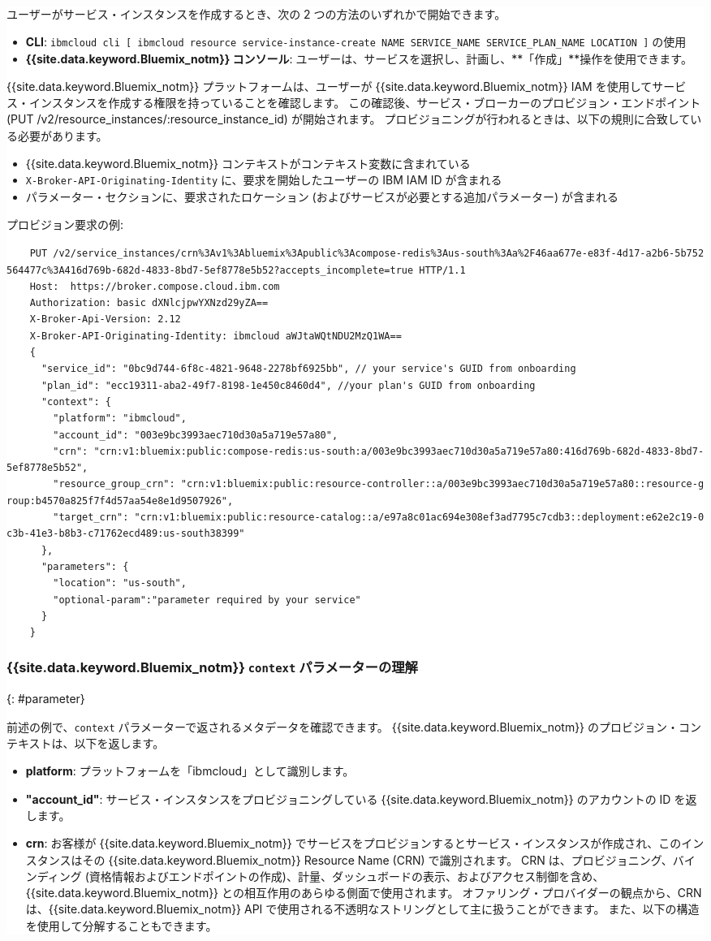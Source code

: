 ユーザーがサービス・インスタンスを作成するとき、次の 2 つの方法のいずれかで開始できます。
* **CLI**: `ibmcloud cli [ ibmcloud resource service-instance-create NAME SERVICE_NAME SERVICE_PLAN_NAME LOCATION ]` の使用
* **{{site.data.keyword.Bluemix_notm}} コンソール**: ユーザーは、サービスを選択し、計画し、**「作成」**操作を使用できます。

{{site.data.keyword.Bluemix_notm}} プラットフォームは、ユーザーが {{site.data.keyword.Bluemix_notm}} IAM を使用してサービス・インスタンスを作成する権限を持っていることを確認します。 この確認後、サービス・ブローカーのプロビジョン・エンドポイント (PUT /v2/resource_instances/:resource_instance_id) が開始されます。 プロビジョニングが行われるときは、以下の規則に合致している必要があります。
* {{site.data.keyword.Bluemix_notm}} コンテキストがコンテキスト変数に含まれている
* `X-Broker-API-Originating-Identity` に、要求を開始したユーザーの IBM IAM ID が含まれる
* パラメーター・セクションに、要求されたロケーション (およびサービスが必要とする追加パラメーター) が含まれる

プロビジョン要求の例:

```
    PUT /v2/service_instances/crn%3Av1%3Abluemix%3Apublic%3Acompose-redis%3Aus-south%3Aa%2F46aa677e-e83f-4d17-a2b6-5b752564477c%3A416d769b-682d-4833-8bd7-5ef8778e5b52?accepts_incomplete=true HTTP/1.1
    Host:  https://broker.compose.cloud.ibm.com
    Authorization: basic dXNlcjpwYXNzd29yZA==
    X-Broker-Api-Version: 2.12
    X-Broker-API-Originating-Identity: ibmcloud aWJtaWQtNDU2MzQ1WA==
    {
      "service_id": "0bc9d744-6f8c-4821-9648-2278bf6925bb", // your service's GUID from onboarding
      "plan_id": "ecc19311-aba2-49f7-8198-1e450c8460d4", //your plan's GUID from onboarding
      "context": {
        "platform": "ibmcloud",
        "account_id": "003e9bc3993aec710d30a5a719e57a80",
        "crn": "crn:v1:bluemix:public:compose-redis:us-south:a/003e9bc3993aec710d30a5a719e57a80:416d769b-682d-4833-8bd7-5ef8778e5b52",
        "resource_group_crn": "crn:v1:bluemix:public:resource-controller::a/003e9bc3993aec710d30a5a719e57a80::resource-group:b4570a825f7f4d57aa54e8e1d9507926",
        "target_crn": "crn:v1:bluemix:public:resource-catalog::a/e97a8c01ac694e308ef3ad7795c7cdb3::deployment:e62e2c19-0c3b-41e3-b8b3-c71762ecd489:us-south38399"
      },
      "parameters": {
        "location": "us-south",
        "optional-param":"parameter required by your service"
      }
    }
```

### {{site.data.keyword.Bluemix_notm}} `context` パラメーターの理解
{: #parameter}

前述の例で、`context` パラメーターで返されるメタデータを確認できます。 {{site.data.keyword.Bluemix_notm}} のプロビジョン・コンテキストは、以下を返します。

* **platform**: プラットフォームを「ibmcloud」として識別します。

* **"account_id"**: サービス・インスタンスをプロビジョニングしている {{site.data.keyword.Bluemix_notm}} のアカウントの ID を返します。

* **crn**: お客様が {{site.data.keyword.Bluemix_notm}} でサービスをプロビジョンするとサービス・インスタンスが作成され、このインスタンスはその {{site.data.keyword.Bluemix_notm}} Resource Name (CRN) で識別されます。 CRN は、プロビジョニング、バインディング (資格情報およびエンドポイントの作成)、計量、ダッシュボードの表示、およびアクセス制御を含め、{{site.data.keyword.Bluemix_notm}} との相互作用のあらゆる側面で使用されます。 オファリング・プロバイダーの観点から、CRN は、{{site.data.keyword.Bluemix_notm}} API で使用される不透明なストリングとして主に扱うことができます。 また、以下の構造を使用して分解することもできます。

